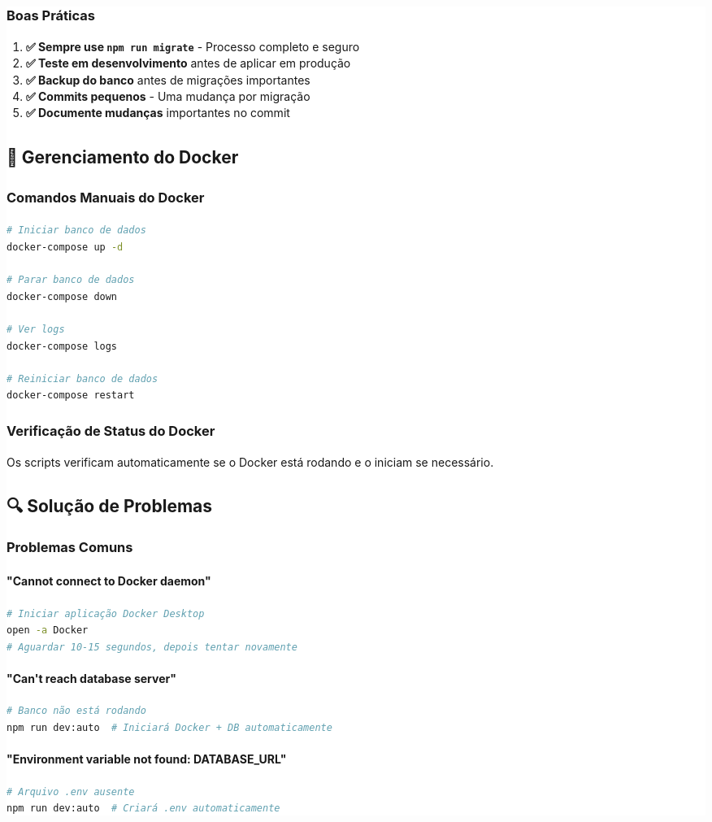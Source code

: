 ### Boas Práticas

1. **✅ Sempre use `npm run migrate`** - Processo completo e seguro
2. **✅ Teste em desenvolvimento** antes de aplicar em produção
3. **✅ Backup do banco** antes de migrações importantes
4. **✅ Commits pequenos** - Uma mudança por migração
5. **✅ Documente mudanças** importantes no commit

## 🐳 Gerenciamento do Docker

### Comandos Manuais do Docker

```bash
# Iniciar banco de dados
docker-compose up -d

# Parar banco de dados
docker-compose down

# Ver logs
docker-compose logs

# Reiniciar banco de dados
docker-compose restart
```

### Verificação de Status do Docker

Os scripts verificam automaticamente se o Docker está rodando e o iniciam se necessário.

## 🔍 Solução de Problemas

### Problemas Comuns

#### "Cannot connect to Docker daemon"

```bash
# Iniciar aplicação Docker Desktop
open -a Docker
# Aguardar 10-15 segundos, depois tentar novamente
```

#### "Can't reach database server"

```bash
# Banco não está rodando
npm run dev:auto  # Iniciará Docker + DB automaticamente
```

#### "Environment variable not found: DATABASE_URL"

```bash
# Arquivo .env ausente
npm run dev:auto  # Criará .env automaticamente
```
